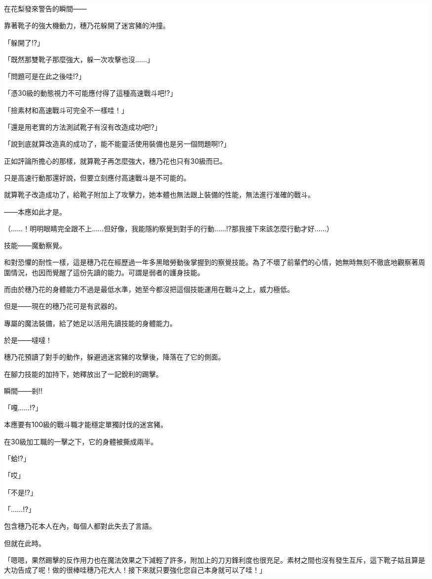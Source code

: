 在花梨發來警告的瞬間——

靠著靴子的強大機動力，穗乃花躲開了迷宮豬的沖撞。

「躲開了!?」

「既然那雙靴子那麼強大，躲一次攻擊也沒……」

「問題可是在此之後哇!?」

「憑30級的動態視力不可能應付得了這種高速戰斗吧!?」

「撿素材和高速戰斗可完全不一樣哇！」

「還是用老實的方法測試靴子有沒有改造成功吧!?」

「說到底就算改造真的成功了，能不能靈活使用裝備也是另一個問題啊!?」

正如評論所擔心的那樣，就算靴子再怎麼強大，穗乃花也只有30級而已。

只是高速行動那還好說，但要立刻應付高速戰斗是不可能的。

就算靴子改造成功了，給靴子附加上了攻擊力，她本體也無法跟上裝備的性能，無法進行准確的戰斗。

——本應如此才是。

（……！明明眼睛完全跟不上……但好像，我能隱約察覺到對手的行動……!?那我接下來該怎麼行動才好……）

技能——魔動察覺。

和對恐懼的耐性一樣，這是穗乃花在經歷過一年多黑暗勞動後掌握到的察覺技能。為了不壞了前輩們的心情，她無時無刻不徹底地觀察著周圍情況，也因而覺醒了這份先讀的能力。可謂是弱者的護身技能。

而由於穗乃花的身體能力不過是最低水準，她至今都沒把這個技能運用在戰斗之上，威力極低。

但是——現在的穗乃花可是有武器的。

專屬的魔法裝備，給了她足以活用先讀技能的身體能力。

於是——噠噠！

穗乃花預讀了對手的動作，躲避過迷宮豬的攻擊後，降落在了它的側面。

在腳力技能的加持下，她釋放出了一記銳利的踢擊。

瞬間——剎!!

「嘎……!?」

本應要有100級的戰斗職才能穩定單獨討伐的迷宮豬。

在30級加工職的一擊之下，它的身體被撕成兩半。

「蛤!?」

「哎」

「不是!?」

「……!?」

包含穗乃花本人在內，每個人都對此失去了言語。

但就在此時。

「嗯嗯，果然踢擊的反作用力也在魔法效果之下減輕了許多，附加上的刀刃鋒利度也很充足。素材之間也沒有發生互斥，這下靴子姑且算是大功告成了呢！做的很棒哇穗乃花大人！接下來就只要強化您自己本身就可以了哇！」
